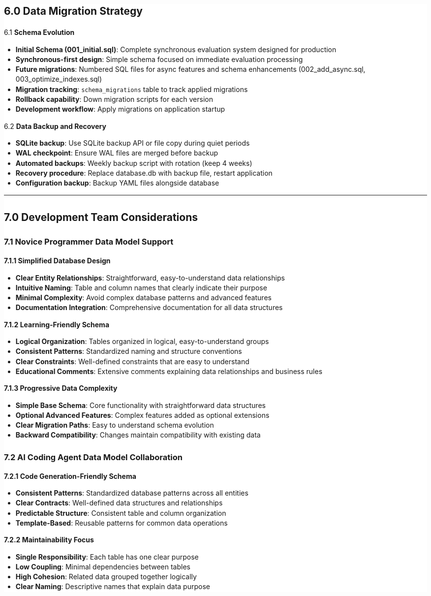 
## 6.0 Data Migration Strategy

6.1 **Schema Evolution**
- **Initial Schema (001_initial.sql)**: Complete synchronous evaluation system designed for production
- **Synchronous-first design**: Simple schema focused on immediate evaluation processing
- **Future migrations**: Numbered SQL files for async features and schema enhancements (002_add_async.sql, 003_optimize_indexes.sql)
- **Migration tracking**: `schema_migrations` table to track applied migrations
- **Rollback capability**: Down migration scripts for each version
- **Development workflow**: Apply migrations on application startup

6.2 **Data Backup and Recovery**
- **SQLite backup**: Use SQLite backup API or file copy during quiet periods
- **WAL checkpoint**: Ensure WAL files are merged before backup
- **Automated backups**: Weekly backup script with rotation (keep 4 weeks)
- **Recovery procedure**: Replace database.db with backup file, restart application
- **Configuration backup**: Backup YAML files alongside database

---

## 7.0 Development Team Considerations

### 7.1 Novice Programmer Data Model Support
**7.1.1 Simplified Database Design**
- **Clear Entity Relationships**: Straightforward, easy-to-understand data relationships
- **Intuitive Naming**: Table and column names that clearly indicate their purpose
- **Minimal Complexity**: Avoid complex database patterns and advanced features
- **Documentation Integration**: Comprehensive documentation for all data structures

**7.1.2 Learning-Friendly Schema**
- **Logical Organization**: Tables organized in logical, easy-to-understand groups
- **Consistent Patterns**: Standardized naming and structure conventions
- **Clear Constraints**: Well-defined constraints that are easy to understand
- **Educational Comments**: Extensive comments explaining data relationships and business rules

**7.1.3 Progressive Data Complexity**
- **Simple Base Schema**: Core functionality with straightforward data structures
- **Optional Advanced Features**: Complex features added as optional extensions
- **Clear Migration Paths**: Easy to understand schema evolution
- **Backward Compatibility**: Changes maintain compatibility with existing data

### 7.2 AI Coding Agent Data Model Collaboration
**7.2.1 Code Generation-Friendly Schema**
- **Consistent Patterns**: Standardized database patterns across all entities
- **Clear Contracts**: Well-defined data structures and relationships
- **Predictable Structure**: Consistent table and column organization
- **Template-Based**: Reusable patterns for common data operations

**7.2.2 Maintainability Focus**
- **Single Responsibility**: Each table has one clear purpose
- **Low Coupling**: Minimal dependencies between tables
- **High Cohesion**: Related data grouped together logically
- **Clear Naming**: Descriptive names that explain data purpose
